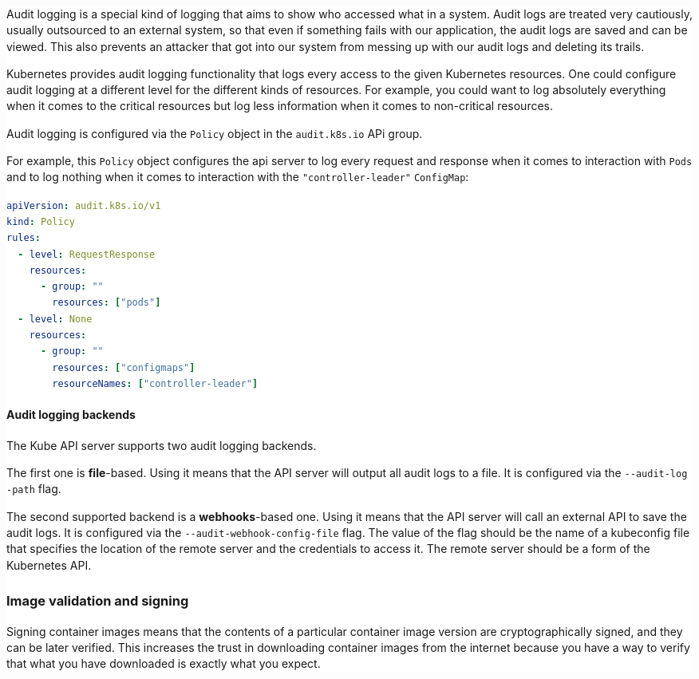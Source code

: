 Audit logging is a special kind of logging that aims to show who accessed what in a system.
Audit logs are treated very cautiously, usually outsourced to an external system, so that even if something fails with our application, the audit logs are saved and can be viewed.
This also prevents an attacker that got into our system from messing up with our audit logs and deleting its trails.

Kubernetes provides audit logging functionality that logs every access to the given Kubernetes resources.
One could configure audit logging at a different level for the different kinds of resources.
For example, you could want to log absolutely everything when it comes to the critical resources but log less information when it comes to non-critical resources.

Audit logging is configured via the `Policy` object in the `audit.k8s.io` APi group.

For example, this `Policy` object configures the api server to log every request and response when it comes to interaction with `Pods` and to log nothing when it comes to interaction with the `"controller-leader"` `ConfigMap`:

```yaml
apiVersion: audit.k8s.io/v1
kind: Policy
rules:
  - level: RequestResponse
    resources:
      - group: ""
        resources: ["pods"]
  - level: None
    resources:
      - group: ""
        resources: ["configmaps"]
        resourceNames: ["controller-leader"]
```

#### Audit logging backends

The Kube API server supports two audit logging backends.

The first one is **file**-based.
Using it means that the API server will output all audit logs to a file.
It is configured via the `--audit-log-path` flag.

The second supported backend is a **webhooks**-based one.
Using it means that the API server will call an external API to save the audit logs.
It is configured via the `--audit-webhook-config-file` flag.
The value of the flag should be the name of a kubeconfig file that specifies the location of the remote server and the credentials to access it.
The remote server should be a form of the Kubernetes API.

### Image validation and signing

Signing container images means that the contents of a particular container image version are cryptographically signed, and they can be later verified.
This increases the trust in downloading container images from the internet because you have a way to verify that what you have downloaded is exactly what you expect.
